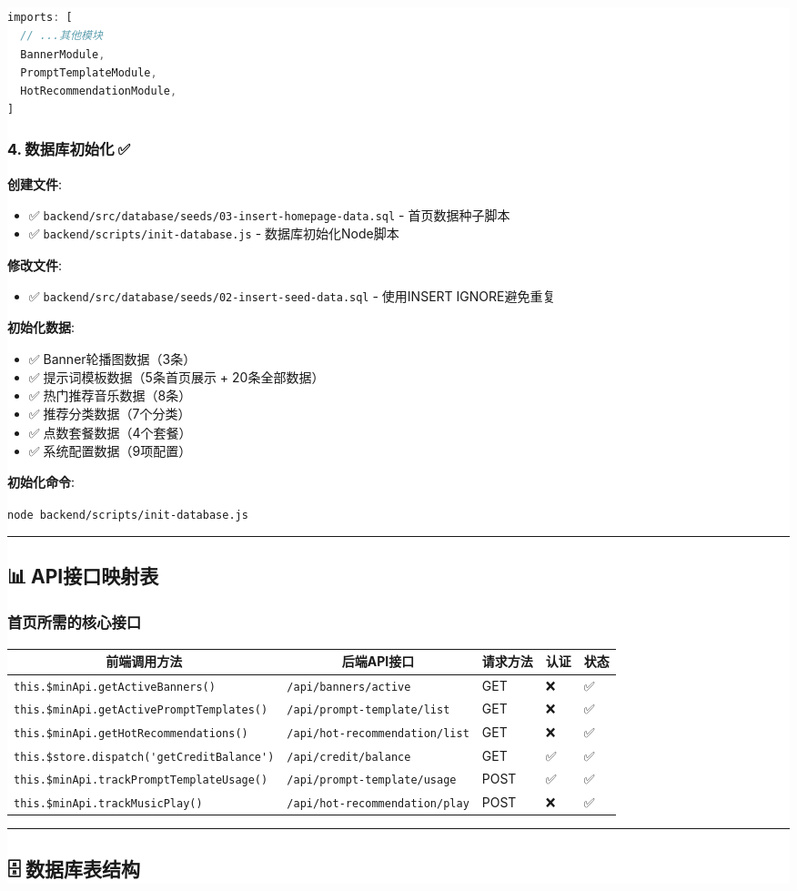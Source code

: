 ```typescript
imports: [
  // ...其他模块
  BannerModule,
  PromptTemplateModule,
  HotRecommendationModule,
]
```

### 4. 数据库初始化 ✅

**创建文件**:
- ✅ `backend/src/database/seeds/03-insert-homepage-data.sql` - 首页数据种子脚本
- ✅ `backend/scripts/init-database.js` - 数据库初始化Node脚本

**修改文件**:
- ✅ `backend/src/database/seeds/02-insert-seed-data.sql` - 使用INSERT IGNORE避免重复

**初始化数据**:
- ✅ Banner轮播图数据（3条）
- ✅ 提示词模板数据（5条首页展示 + 20条全部数据）
- ✅ 热门推荐音乐数据（8条）
- ✅ 推荐分类数据（7个分类）
- ✅ 点数套餐数据（4个套餐）
- ✅ 系统配置数据（9项配置）

**初始化命令**:
```bash
node backend/scripts/init-database.js
```

---

## 📊 API接口映射表

### 首页所需的核心接口

| 前端调用方法 | 后端API接口 | 请求方法 | 认证 | 状态 |
|------------|-----------|---------|-----|------|
| `this.$minApi.getActiveBanners()` | `/api/banners/active` | GET | ❌ | ✅ |
| `this.$minApi.getActivePromptTemplates()` | `/api/prompt-template/list` | GET | ❌ | ✅ |
| `this.$minApi.getHotRecommendations()` | `/api/hot-recommendation/list` | GET | ❌ | ✅ |
| `this.$store.dispatch('getCreditBalance')` | `/api/credit/balance` | GET | ✅ | ✅ |
| `this.$minApi.trackPromptTemplateUsage()` | `/api/prompt-template/usage` | POST | ✅ | ✅ |
| `this.$minApi.trackMusicPlay()` | `/api/hot-recommendation/play` | POST | ❌ | ✅ |

---

## 🗄️ 数据库表结构

